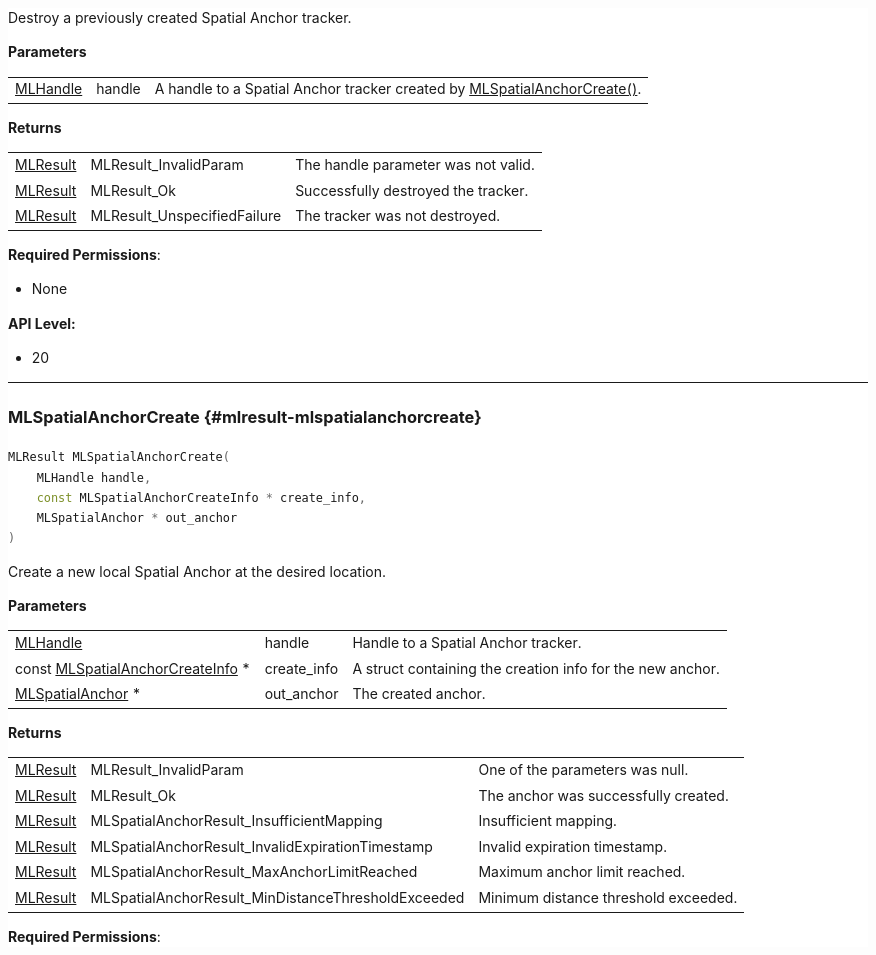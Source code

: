 Destroy a previously created Spatial Anchor tracker. 

**Parameters**

|  |   |   |
|--|--|--|
| [MLHandle](/versioned_docs/version-02-Aug-2023/api-ref/api/Modules/group___platform/group___platform.md#uint64-t-mlhandle) |handle|A handle to a Spatial Anchor tracker created by [MLSpatialAnchorCreate()](/versioned_docs/version-02-Aug-2023/api-ref/api/Modules/group___magic_leap_spaces/group___spatial_anchor/group___spatial_anchor.md#mlresult-mlspatialanchorcreate).|

**Returns**

|  |   |   |
|--|--|--|
| [MLResult](/versioned_docs/version-02-Aug-2023/api-ref/api/Modules/group___platform/group___platform.md#int32-t-mlresult) |MLResult_InvalidParam|The handle parameter was not valid. |
| [MLResult](/versioned_docs/version-02-Aug-2023/api-ref/api/Modules/group___platform/group___platform.md#int32-t-mlresult) |MLResult_Ok|Successfully destroyed the tracker. |
| [MLResult](/versioned_docs/version-02-Aug-2023/api-ref/api/Modules/group___platform/group___platform.md#int32-t-mlresult) |MLResult_UnspecifiedFailure|The tracker was not destroyed.|
**Required Permissions**:

  * None 





**API Level:**
  * 20




-----------

### MLSpatialAnchorCreate {#mlresult-mlspatialanchorcreate}

```cpp
MLResult MLSpatialAnchorCreate(
    MLHandle handle,
    const MLSpatialAnchorCreateInfo * create_info,
    MLSpatialAnchor * out_anchor
)
```

Create a new local Spatial Anchor at the desired location. 

**Parameters**

|  |   |   |
|--|--|--|
| [MLHandle](/versioned_docs/version-02-Aug-2023/api-ref/api/Modules/group___platform/group___platform.md#uint64-t-mlhandle) |handle|Handle to a Spatial Anchor tracker. |
| const [MLSpatialAnchorCreateInfo](/versioned_docs/version-02-Aug-2023/api-ref/api/Modules/group___magic_leap_spaces/group___spatial_anchor/struct_m_l_spatial_anchor_create_info.md) * |create_info|A struct containing the creation info for the new anchor. |
| [MLSpatialAnchor](/versioned_docs/version-02-Aug-2023/api-ref/api/Modules/group___magic_leap_spaces/group___spatial_anchor/struct_m_l_spatial_anchor.md) * |out_anchor|The created anchor.|

**Returns**

|  |   |   |
|--|--|--|
| [MLResult](/versioned_docs/version-02-Aug-2023/api-ref/api/Modules/group___platform/group___platform.md#int32-t-mlresult) |MLResult_InvalidParam|One of the parameters was null. |
| [MLResult](/versioned_docs/version-02-Aug-2023/api-ref/api/Modules/group___platform/group___platform.md#int32-t-mlresult) |MLResult_Ok|The anchor was successfully created. |
| [MLResult](/versioned_docs/version-02-Aug-2023/api-ref/api/Modules/group___platform/group___platform.md#int32-t-mlresult) |MLSpatialAnchorResult_InsufficientMapping|Insufficient mapping. |
| [MLResult](/versioned_docs/version-02-Aug-2023/api-ref/api/Modules/group___platform/group___platform.md#int32-t-mlresult) |MLSpatialAnchorResult_InvalidExpirationTimestamp|Invalid expiration timestamp. |
| [MLResult](/versioned_docs/version-02-Aug-2023/api-ref/api/Modules/group___platform/group___platform.md#int32-t-mlresult) |MLSpatialAnchorResult_MaxAnchorLimitReached|Maximum anchor limit reached. |
| [MLResult](/versioned_docs/version-02-Aug-2023/api-ref/api/Modules/group___platform/group___platform.md#int32-t-mlresult) |MLSpatialAnchorResult_MinDistanceThresholdExceeded|Minimum distance threshold exceeded.|
**Required Permissions**:
